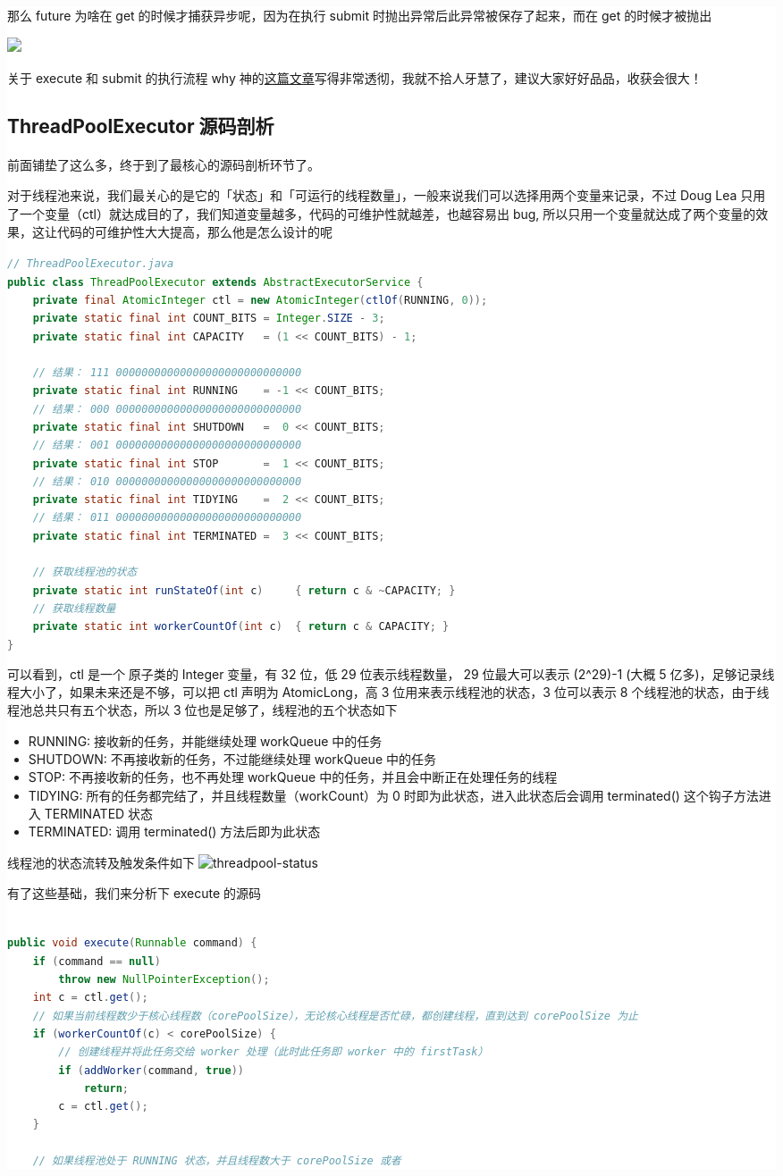 那么 future 为啥在 get 的时候才捕获异步呢，因为在执行 submit 时抛出异常后此异常被保存了起来，而在 get 的时候才被抛出

![](https://p3-juejin.byteimg.com/tos-cn-i-k3u1fbpfcp/332192cbb0214d3a9634cbc2f7b9ceaf~tplv-k3u1fbpfcp-zoom-1.image)

关于 execute 和 submit 的执行流程 why 神的[这篇文章](https://mp.weixin.qq.com/s/wrTVGLDvhE-eb5lhygWEqQ)写得非常透彻，我就不拾人牙慧了，建议大家好好品品，收获会很大！

## ThreadPoolExecutor 源码剖析
前面铺垫了这么多，终于到了最核心的源码剖析环节了。

对于线程池来说，我们最关心的是它的「状态」和「可运行的线程数量」，一般来说我们可以选择用两个变量来记录，不过 Doug Lea 只用了一个变量（ctl）就达成目的了，我们知道变量越多，代码的可维护性就越差，也越容易出 bug, 所以只用一个变量就达成了两个变量的效果，这让代码的可维护性大大提高，那么他是怎么设计的呢

```java
// ThreadPoolExecutor.java
public class ThreadPoolExecutor extends AbstractExecutorService {
    private final AtomicInteger ctl = new AtomicInteger(ctlOf(RUNNING, 0));
    private static final int COUNT_BITS = Integer.SIZE - 3;
    private static final int CAPACITY   = (1 << COUNT_BITS) - 1;

    // 结果： 111 00000000000000000000000000000
    private static final int RUNNING    = -1 << COUNT_BITS;
    // 结果： 000 00000000000000000000000000000
    private static final int SHUTDOWN   =  0 << COUNT_BITS;
    // 结果： 001 00000000000000000000000000000
    private static final int STOP       =  1 << COUNT_BITS;
    // 结果： 010 00000000000000000000000000000
    private static final int TIDYING    =  2 << COUNT_BITS;
    // 结果： 011 00000000000000000000000000000
    private static final int TERMINATED =  3 << COUNT_BITS;

    // 获取线程池的状态
    private static int runStateOf(int c)     { return c & ~CAPACITY; }
    // 获取线程数量
    private static int workerCountOf(int c)  { return c & CAPACITY; }
}
```
可以看到，ctl 是一个 原子类的 Integer 变量，有 32 位，低 29 位表示线程数量， 29 位最大可以表示 (2^29)-1 (大概 5 亿多)，足够记录线程大小了，如果未来还是不够，可以把 ctl 声明为 AtomicLong，高 3 位用来表示线程池的状态，3 位可以表示 8 个线程池的状态，由于线程池总共只有五个状态，所以 3 位也是足够了，线程池的五个状态如下

* RUNNING: 接收新的任务，并能继续处理 workQueue 中的任务
* SHUTDOWN: 不再接收新的任务，不过能继续处理 workQueue 中的任务
* STOP: 不再接收新的任务，也不再处理 workQueue 中的任务，并且会中断正在处理任务的线程
* TIDYING: 所有的任务都完结了，并且线程数量（workCount）为 0 时即为此状态，进入此状态后会调用 terminated() 这个钩子方法进入 TERMINATED 状态
* TERMINATED: 调用 terminated() 方法后即为此状态

线程池的状态流转及触发条件如下
![threadpool-status](https://p3-juejin.byteimg.com/tos-cn-i-k3u1fbpfcp/c70b4917c0284e16bd41afdc65225b46~tplv-k3u1fbpfcp-zoom-1.image)

有了这些基础，我们来分析下 execute 的源码

```java

public void execute(Runnable command) {
    if (command == null)
        throw new NullPointerException();
    int c = ctl.get();
    // 如果当前线程数少于核心线程数（corePoolSize），无论核心线程是否忙碌，都创建线程，直到达到 corePoolSize 为止
    if (workerCountOf(c) < corePoolSize) {
        // 创建线程并将此任务交给 worker 处理（此时此任务即 worker 中的 firstTask）
        if (addWorker(command, true))
            return;
        c = ctl.get();
    }

    // 如果线程池处于 RUNNING 状态，并且线程数大于 corePoolSize 或者 
```